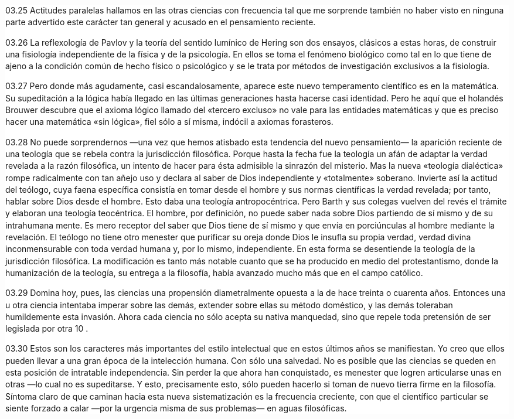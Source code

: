 03.25 Actitudes paralelas hallamos en las otras ciencias con frecuencia tal 
      que me sorprende también no haber visto en ninguna parte advertido este 
      carácter tan general y acusado en el pensamiento reciente.    

03.26 La reflexología de Pavlov y la teoría del sentido lumínico de Hering 
      son dos ensayos, clásicos a estas horas, de construir una fisiología 
      independiente de la física y de la psicología. En ellos se toma el 
      fenómeno biológico como tal en lo que tiene de ajeno a la condición 
      común de hecho físico o psicológico y se le trata por métodos de 
      investigación exclusivos a la fisiología.    

03.27 Pero donde más agudamente, casi escandalosamente, aparece este 
      nuevo temperamento científico es en la matemática. Su supeditación a la 
      lógica había llegado en las últimas generaciones hasta hacerse casi 
      identidad. Pero he aquí que el holandés Brouwer descubre que el axioma 
      lógico llamado del «tercero excluso» no vale para las entidades 
      matemáticas y que es preciso hacer una matemática «sin lógica», fiel sólo 
      a sí misma, indócil a axiomas forasteros.    

03.28 No puede sorprendernos —una vez que hemos atisbado esta 
      tendencia del nuevo pensamiento— la aparición reciente de una teología 
      que se rebela contra la jurisdicción filosófica. Porque hasta la fecha fue la 
      teología un afán de adaptar la verdad revelada a la razón filosófica, un 
      intento de hacer para ésta admisible la sinrazón del misterio. Mas la 
      nueva «teología dialéctica» rompe radicalmente con tan añejo uso y 
      declara al saber de Dios independiente y «totalmente» soberano. Invierte 
      así la actitud del teólogo, cuya faena específica consistía en tomar desde 
      el hombre y sus normas científicas la verdad revelada; por tanto, hablar 
      sobre Dios desde el hombre. Esto daba una teología antropocéntrica. Pero 
      Barth y sus colegas vuelven del revés el trámite y elaboran una teología 
      teocéntrica. El hombre, por definición, no puede saber nada sobre Dios 
      partiendo de sí mismo y de su intrahumana mente. Es mero receptor del 
      saber que Dios tiene de sí mismo y que envía en porciúnculas al hombre 
      mediante la revelación. El teólogo no tiene otro menester que purificar su 
      oreja donde Dios le insufla su propia verdad, verdad divina 
      inconmensurable con toda verdad humana y, por lo mismo, 
      independiente. En esta forma se desentiende la teología de la jurisdicción 
      filosófica. La modificación es tanto más notable cuanto que se ha 
      producido en medio del protestantismo, donde la humanización de la 
      teología, su entrega a la filosofía, había avanzado mucho más que en el 
      campo católico.    

03.29 Domina hoy, pues, las ciencias una propensión diametralmente 
      opuesta a la de hace treinta o cuarenta años. Entonces una u otra ciencia 
      intentaba imperar sobre las demás, extender sobre ellas su método 
      doméstico, y las demás toleraban humildemente esta invasión. Ahora 
      cada ciencia no sólo acepta su nativa manquedad, sino que repele toda 
      pretensión de ser legislada por otra 10 .    

03.30 Estos son los caracteres más importantes del estilo intelectual que en 
      estos últimos años se manifiestan. Yo creo que ellos pueden llevar a una 
      gran época de la intelección humana. Con sólo una salvedad. No es 
      posible que las ciencias se queden en esta posición de intratable 
      independencia. Sin perder la que ahora han conquistado, es menester que 
      logren articularse unas en otras —lo cual no es supeditarse. Y esto, 
      precisamente esto, sólo pueden hacerlo si toman de nuevo tierra firme en 
      la filosofía. Síntoma claro de que caminan hacia esta nueva 
      sistematización es la frecuencia creciente, con que el científico particular 
      se siente forzado a calar —por la urgencia misma de sus problemas— en 
      aguas filosóficas.    
